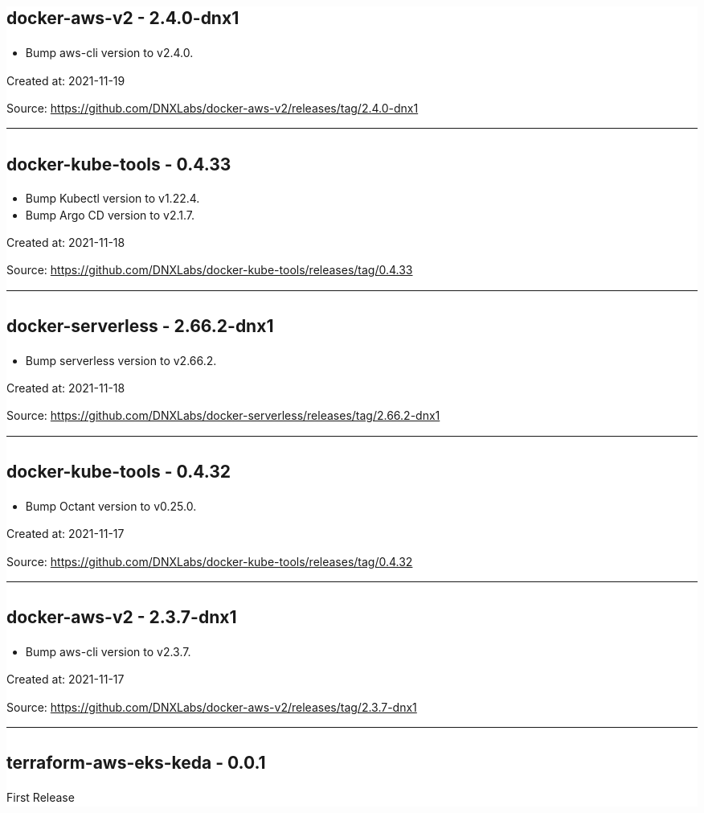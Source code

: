 

## docker-aws-v2 - 2.4.0-dnx1
- Bump aws-cli version to v2.4.0.

Created at: 2021-11-19


Source: https://github.com/DNXLabs/docker-aws-v2/releases/tag/2.4.0-dnx1

---


## docker-kube-tools - 0.4.33
- Bump Kubectl version to v1.22.4.
- Bump Argo CD version to v2.1.7.

Created at: 2021-11-18


Source: https://github.com/DNXLabs/docker-kube-tools/releases/tag/0.4.33

---


## docker-serverless - 2.66.2-dnx1
- Bump serverless version to v2.66.2.

Created at: 2021-11-18


Source: https://github.com/DNXLabs/docker-serverless/releases/tag/2.66.2-dnx1

---


## docker-kube-tools - 0.4.32
- Bump Octant version to v0.25.0.

Created at: 2021-11-17


Source: https://github.com/DNXLabs/docker-kube-tools/releases/tag/0.4.32

---


## docker-aws-v2 - 2.3.7-dnx1
- Bump aws-cli version to v2.3.7.

Created at: 2021-11-17


Source: https://github.com/DNXLabs/docker-aws-v2/releases/tag/2.3.7-dnx1

---


## terraform-aws-eks-keda - 0.0.1
First Release

